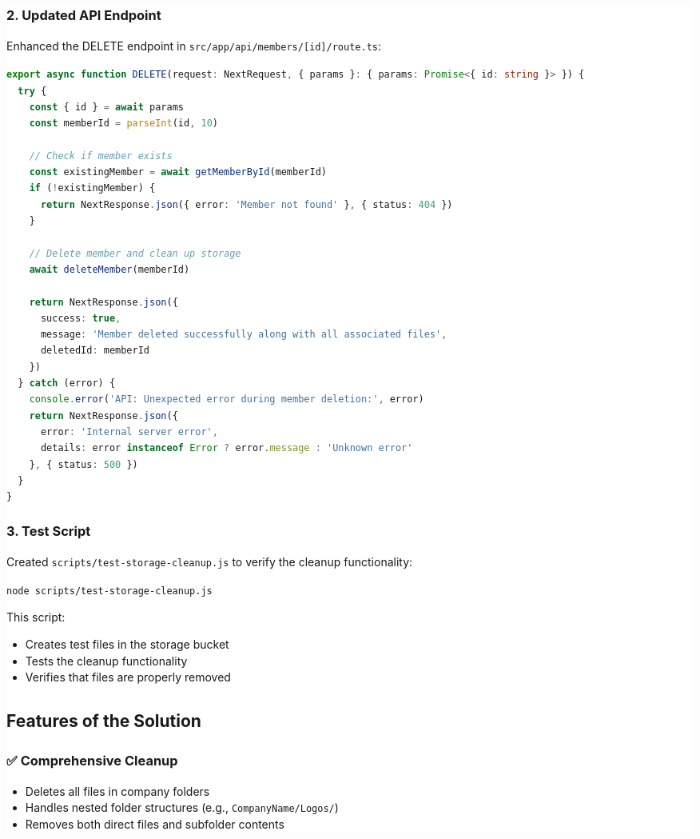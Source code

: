 ### 2. Updated API Endpoint
Enhanced the DELETE endpoint in `src/app/api/members/[id]/route.ts`:

```typescript
export async function DELETE(request: NextRequest, { params }: { params: Promise<{ id: string }> }) {
  try {
    const { id } = await params
    const memberId = parseInt(id, 10)
    
    // Check if member exists
    const existingMember = await getMemberById(memberId)
    if (!existingMember) {
      return NextResponse.json({ error: 'Member not found' }, { status: 404 })
    }
    
    // Delete member and clean up storage
    await deleteMember(memberId)
    
    return NextResponse.json({ 
      success: true, 
      message: 'Member deleted successfully along with all associated files',
      deletedId: memberId
    })
  } catch (error) {
    console.error('API: Unexpected error during member deletion:', error)
    return NextResponse.json({ 
      error: 'Internal server error', 
      details: error instanceof Error ? error.message : 'Unknown error'
    }, { status: 500 })
  }
}
```

### 3. Test Script
Created `scripts/test-storage-cleanup.js` to verify the cleanup functionality:

```bash
node scripts/test-storage-cleanup.js
```

This script:
- Creates test files in the storage bucket
- Tests the cleanup functionality
- Verifies that files are properly removed

## Features of the Solution

### ✅ Comprehensive Cleanup
- Deletes all files in company folders
- Handles nested folder structures (e.g., `CompanyName/Logos/`)
- Removes both direct files and subfolder contents
